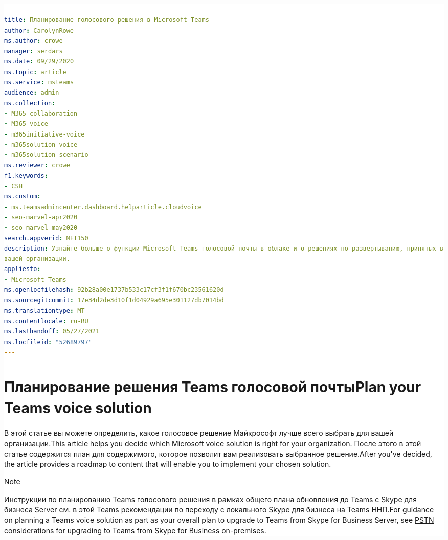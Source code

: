 ```yaml
---
title: Планирование голосового решения в Microsoft Teams
author: CarolynRowe
ms.author: crowe
manager: serdars
ms.date: 09/29/2020
ms.topic: article
ms.service: msteams
audience: admin
ms.collection:
- M365-collaboration
- M365-voice
- m365initiative-voice
- m365solution-voice
- m365solution-scenario
ms.reviewer: crowe
f1.keywords:
- CSH
ms.custom:
- ms.teamsadmincenter.dashboard.helparticle.cloudvoice
- seo-marvel-apr2020
- seo-marvel-may2020
search.appverid: MET150
description: Узнайте больше о функции Microsoft Teams голосовой почты в облаке и о решениях по развертыванию, принятых в вашей организации.
appliesto:
- Microsoft Teams
ms.openlocfilehash: 92b28a00e1737b533c17cf3f1f670bc23561620d
ms.sourcegitcommit: 17e34d2de3d10f1d04929a695e301127db7014bd
ms.translationtype: MT
ms.contentlocale: ru-RU
ms.lasthandoff: 05/27/2021
ms.locfileid: "52689797"
---
```

# <a name="plan-your-teams-voice-solution"></a><span data-ttu-id="4a68d-103">Планирование решения Teams голосовой почты</span><span class="sxs-lookup"><span data-stu-id="4a68d-103">Plan your Teams voice solution</span></span> 

<span data-ttu-id="4a68d-104">В этой статье вы можете определить, какое голосовое решение Майкрософт лучше всего выбрать для вашей организации.</span><span class="sxs-lookup"><span data-stu-id="4a68d-104">This article helps you decide which Microsoft voice solution is right for your organization.</span></span> <span data-ttu-id="4a68d-105">После этого в этой статье содержится план для содержимого, которое позволит вам реализовать выбранное решение.</span><span class="sxs-lookup"><span data-stu-id="4a68d-105">After you've decided, the article provides a roadmap to content that will enable you to implement your chosen solution.</span></span>

> [!NOTE]
> <span data-ttu-id="4a68d-106">Инструкции по планированию Teams голосового решения в рамках общего плана обновления до Teams с [](upgrade-to-teams-on-prem-pstn-considerations.md)Skype для бизнеса Server см. в этой Teams рекомендации по переходу с локального Skype для бизнеса на Teams ННП.</span><span class="sxs-lookup"><span data-stu-id="4a68d-106">For guidance on planning a Teams voice solution as part as your overall plan to upgrade to Teams from Skype for Business Server, see [PSTN considerations for upgrading to Teams from Skype for Business on-premises](upgrade-to-teams-on-prem-pstn-considerations.md).</span></span>
